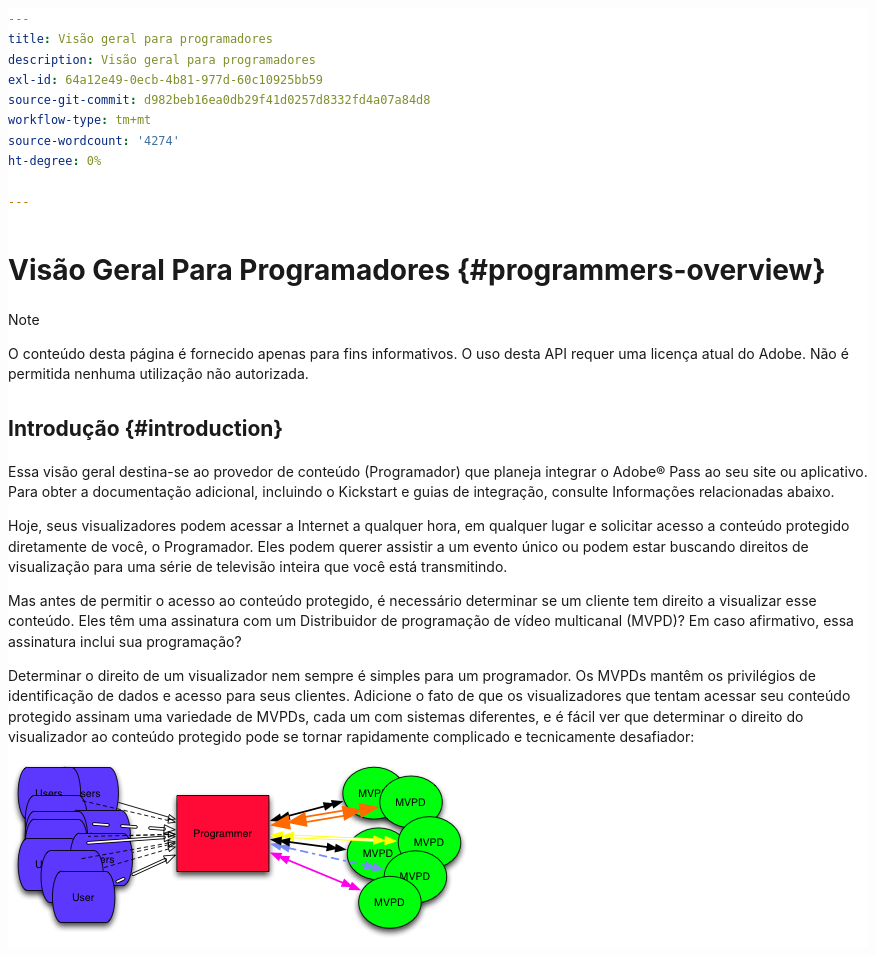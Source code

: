 ```yaml
---
title: Visão geral para programadores
description: Visão geral para programadores
exl-id: 64a12e49-0ecb-4b81-977d-60c10925bb59
source-git-commit: d982beb16ea0db29f41d0257d8332fd4a07a84d8
workflow-type: tm+mt
source-wordcount: '4274'
ht-degree: 0%

---
```


# Visão Geral Para Programadores {#programmers-overview}

>[!NOTE]
>
>O conteúdo desta página é fornecido apenas para fins informativos. O uso desta API requer uma licença atual do Adobe. Não é permitida nenhuma utilização não autorizada.

## Introdução {#introduction}

Essa visão geral destina-se ao provedor de conteúdo (Programador) que planeja integrar o Adobe® Pass ao seu site ou aplicativo. Para obter a documentação adicional, incluindo o Kickstart e guias de integração, consulte Informações relacionadas abaixo.

Hoje, seus visualizadores podem acessar a Internet a qualquer hora, em qualquer lugar e solicitar acesso a conteúdo protegido diretamente de você, o Programador. Eles podem querer assistir a um evento único ou podem estar buscando direitos de visualização para uma série de televisão inteira que você está transmitindo.

Mas antes de permitir o acesso ao conteúdo protegido, é necessário determinar se um cliente tem direito a visualizar esse conteúdo. Eles têm uma assinatura com um Distribuidor de programação de vídeo multicanal (MVPD)? Em caso afirmativo, essa assinatura inclui sua programação?

Determinar o direito de um visualizador nem sempre é simples para um programador. Os MVPDs mantêm os privilégios de identificação de dados e acesso para seus clientes.  Adicione o fato de que os visualizadores que tentam acessar seu conteúdo protegido assinam uma variedade de MVPDs, cada um com sistemas diferentes, e é fácil ver que determinar o direito do visualizador ao conteúdo protegido pode se tornar rapidamente complicado e tecnicamente desafiador:

![](../assets/user-ent-by-progr.png)

